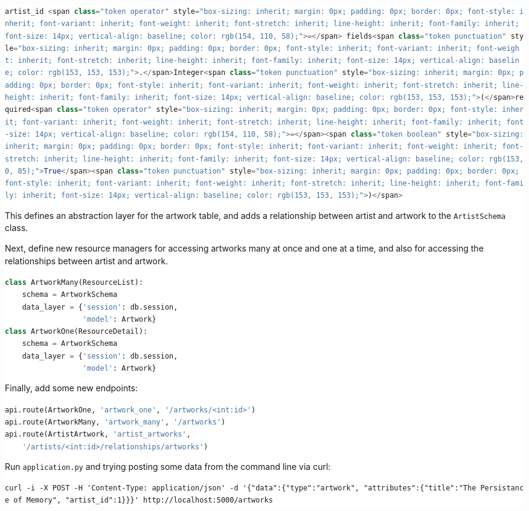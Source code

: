 ```python
artist_id <span class="token operator" style="box-sizing: inherit; margin: 0px; padding: 0px; border: 0px; font-style: inherit; font-variant: inherit; font-weight: inherit; font-stretch: inherit; line-height: inherit; font-family: inherit; font-size: 14px; vertical-align: baseline; color: rgb(154, 110, 58);">=</span> fields<span class="token punctuation" style="box-sizing: inherit; margin: 0px; padding: 0px; border: 0px; font-style: inherit; font-variant: inherit; font-weight: inherit; font-stretch: inherit; line-height: inherit; font-family: inherit; font-size: 14px; vertical-align: baseline; color: rgb(153, 153, 153);">.</span>Integer<span class="token punctuation" style="box-sizing: inherit; margin: 0px; padding: 0px; border: 0px; font-style: inherit; font-variant: inherit; font-weight: inherit; font-stretch: inherit; line-height: inherit; font-family: inherit; font-size: 14px; vertical-align: baseline; color: rgb(153, 153, 153);">(</span>required<span class="token operator" style="box-sizing: inherit; margin: 0px; padding: 0px; border: 0px; font-style: inherit; font-variant: inherit; font-weight: inherit; font-stretch: inherit; line-height: inherit; font-family: inherit; font-size: 14px; vertical-align: baseline; color: rgb(154, 110, 58);">=</span><span class="token boolean" style="box-sizing: inherit; margin: 0px; padding: 0px; border: 0px; font-style: inherit; font-variant: inherit; font-weight: inherit; font-stretch: inherit; line-height: inherit; font-family: inherit; font-size: 14px; vertical-align: baseline; color: rgb(153, 0, 85);">True</span><span class="token punctuation" style="box-sizing: inherit; margin: 0px; padding: 0px; border: 0px; font-style: inherit; font-variant: inherit; font-weight: inherit; font-stretch: inherit; line-height: inherit; font-family: inherit; font-size: 14px; vertical-align: baseline; color: rgb(153, 153, 153);">)</span>
```

This defines an abstraction layer for the artwork table, and adds a relationship between artist and artwork to the  `ArtistSchema`  class.

Next, define new resource managers for accessing artworks many at once and one at a time, and also for accessing the relationships between artist and artwork.

```python
class ArtworkMany(ResourceList):
    schema = ArtworkSchema
    data_layer = {'session': db.session,
                  'model': Artwork}
class ArtworkOne(ResourceDetail):
    schema = ArtworkSchema
    data_layer = {'session': db.session,
                  'model': Artwork}

```

Finally, add some new endpoints:

```python
api.route(ArtworkOne, 'artwork_one', '/artworks/<int:id>')
api.route(ArtworkMany, 'artwork_many', '/artworks')
api.route(ArtistArtwork, 'artist_artworks',
    '/artists/<int:id>/relationships/artworks')
```

Run  `application.py`  and trying posting some data from the command line via curl:

```
curl -i -X POST -H 'Content-Type: application/json' -d '{"data":{"type":"artwork", "attributes":{"title":"The Persistance of Memory", "artist_id":1}}}' http://localhost:5000/artworks
```
